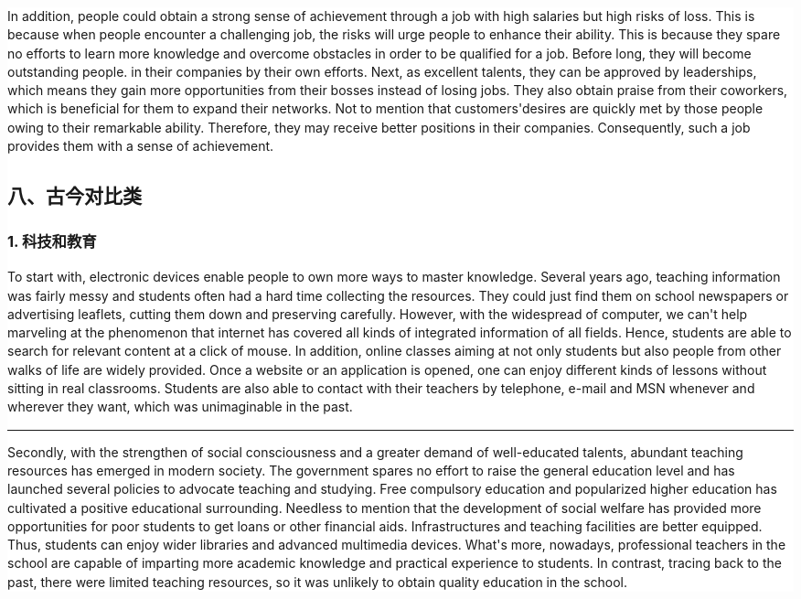 
In addition, people could obtain a strong sense of achievement through a job with high salaries but high risks of loss. This is because when people encounter a challenging job, the risks will urge people to enhance their ability. This is because they spare no efforts to learn more knowledge and overcome obstacles in order to be qualified for a job. Before long, they will become outstanding people. in their companies by their own efforts. Next, as excellent talents, they can be approved by leaderships, which means they gain more opportunities from their bosses instead of losing jobs. They also obtain praise from their coworkers, which is beneficial for them to expand their networks. Not to mention that customers'desires are quickly met by those people owing to their remarkable ability. Therefore, they may receive better positions in their companies. Consequently, such a job provides them with a sense of achievement.

## 八、古今对比类

### 1. 科技和教育

To start with, electronic devices enable people to own more ways to master knowledge. Several years ago, teaching information was fairly messy and students often had a hard time collecting the resources. They could just find them on school newspapers or advertising leaflets, cutting them down and preserving carefully. However, with the widespread of computer, we can't help marveling at the phenomenon that internet has covered all kinds of integrated information of all fields. Hence, students are able to search for relevant content at a click of mouse. In addition, online classes aiming at not only students but also people from other walks of life are widely provided. Once a website or an application is opened, one can enjoy different kinds of lessons without sitting in real classrooms. Students are also able to contact with their teachers by telephone, e-mail and MSN whenever and wherever they want, which was unimaginable in the past.

---

Secondly, with the strengthen of social consciousness and a greater demand of well-educated talents, abundant teaching resources has emerged in modern society. The government spares no effort to raise the general education level and has launched several policies to advocate teaching and studying. Free compulsory education and popularized higher education has cultivated a positive educational surrounding. Needless to mention that the development of social welfare has provided more opportunities for poor students to get loans or other financial aids. Infrastructures and teaching facilities are better equipped. Thus, students can enjoy wider libraries and advanced multimedia devices. What's more, nowadays, professional teachers in the school are capable of imparting more academic knowledge and practical experience to students. In contrast, tracing back to the past, there were limited teaching resources, so it was unlikely to obtain quality education in the school.
